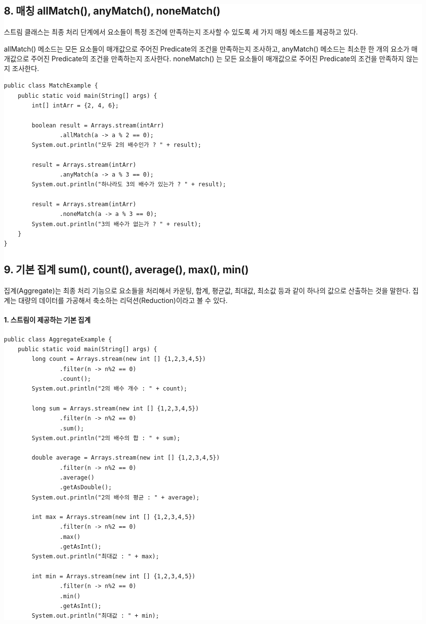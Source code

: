## 8\. 매칭 allMatch(), anyMatch(), noneMatch()

스트림 클래스는 최종 처리 단계에서 요소들이 특정 조건에 만족하는지 조사할 수 있도록 세 가지 매칭 메소드를 제공하고 있다.

allMatch() 메소드는 모든 요소들이 매개값으로 주어진 Predicate의 조건을 만족하는지 조사하고, anyMatch() 메소드는 최소한 한 개의 요소가 매개값으로 주어진 Predicate의 조건을 만족하는지 조사한다. noneMatch() 는 모든 요소들이 매개값으로 주어진 Predicate의 조건을 만족하지 않는지 조사한다.

```
public class MatchExample {
    public static void main(String[] args) {
        int[] intArr = {2, 4, 6};

        boolean result = Arrays.stream(intArr)
                .allMatch(a -> a % 2 == 0);
        System.out.println("모두 2의 배수인가 ? " + result);

        result = Arrays.stream(intArr)
                .anyMatch(a -> a % 3 == 0);
        System.out.println("하나라도 3의 배수가 있는가 ? " + result);

        result = Arrays.stream(intArr)
                .noneMatch(a -> a % 3 == 0);
        System.out.println("3의 배수가 없는가 ? " + result);
    }
}
```

## 9\. 기본 집계 sum(), count(), average(), max(), min()

집계(Aggregate)는 최종 처리 기능으로 요소들을 처리해서 카운팅, 합계, 평균값, 최대값, 최소값 등과 같이 하나의 값으로 산출하는 것을 말한다. 집계는 대량의 데이터를 가공해서 축소하는 리덕션(Reduction)이라고 볼 수 있다.

#### 1\. 스트림이 제공하는 기본 집계

```
public class AggregateExample {
    public static void main(String[] args) {
        long count = Arrays.stream(new int [] {1,2,3,4,5})
                .filter(n -> n%2 == 0)
                .count();
        System.out.println("2의 배수 개수 : " + count);

        long sum = Arrays.stream(new int [] {1,2,3,4,5})
                .filter(n -> n%2 == 0)
                .sum();
        System.out.println("2의 배수의 합 : " + sum);

        double average = Arrays.stream(new int [] {1,2,3,4,5})
                .filter(n -> n%2 == 0)
                .average()
                .getAsDouble();
        System.out.println("2의 배수의 평균 : " + average);

        int max = Arrays.stream(new int [] {1,2,3,4,5})
                .filter(n -> n%2 == 0)
                .max()
                .getAsInt();
        System.out.println("최대값 : " + max);

        int min = Arrays.stream(new int [] {1,2,3,4,5})
                .filter(n -> n%2 == 0)
                .min()
                .getAsInt();
        System.out.println("최대값 : " + min);

```